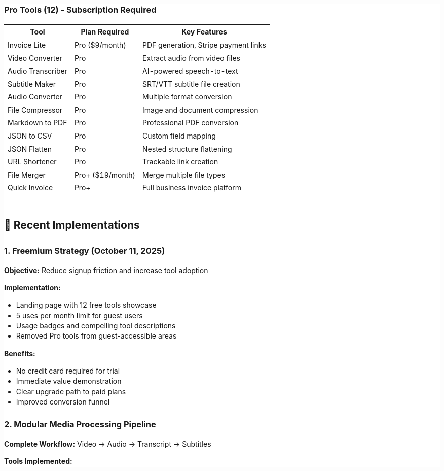 ### Pro Tools (12) - Subscription Required

| Tool              | Plan Required    | Key Features                         |
| ----------------- | ---------------- | ------------------------------------ |
| Invoice Lite      | Pro ($9/month)   | PDF generation, Stripe payment links |
| Video Converter   | Pro              | Extract audio from video files       |
| Audio Transcriber | Pro              | AI-powered speech-to-text            |
| Subtitle Maker    | Pro              | SRT/VTT subtitle file creation       |
| Audio Converter   | Pro              | Multiple format conversion           |
| File Compressor   | Pro              | Image and document compression       |
| Markdown to PDF   | Pro              | Professional PDF conversion          |
| JSON to CSV       | Pro              | Custom field mapping                 |
| JSON Flatten      | Pro              | Nested structure flattening          |
| URL Shortener     | Pro              | Trackable link creation              |
| File Merger       | Pro+ ($19/month) | Merge multiple file types            |
| Quick Invoice     | Pro+             | Full business invoice platform       |

---

## 🎯 Recent Implementations

### 1. Freemium Strategy (October 11, 2025)

**Objective:** Reduce signup friction and increase tool adoption

**Implementation:**

- Landing page with 12 free tools showcase
- 5 uses per month limit for guest users
- Usage badges and compelling tool descriptions
- Removed Pro tools from guest-accessible areas

**Benefits:**

- No credit card required for trial
- Immediate value demonstration
- Clear upgrade path to paid plans
- Improved conversion funnel

### 2. Modular Media Processing Pipeline

**Complete Workflow:** Video → Audio → Transcript → Subtitles

**Tools Implemented:**
